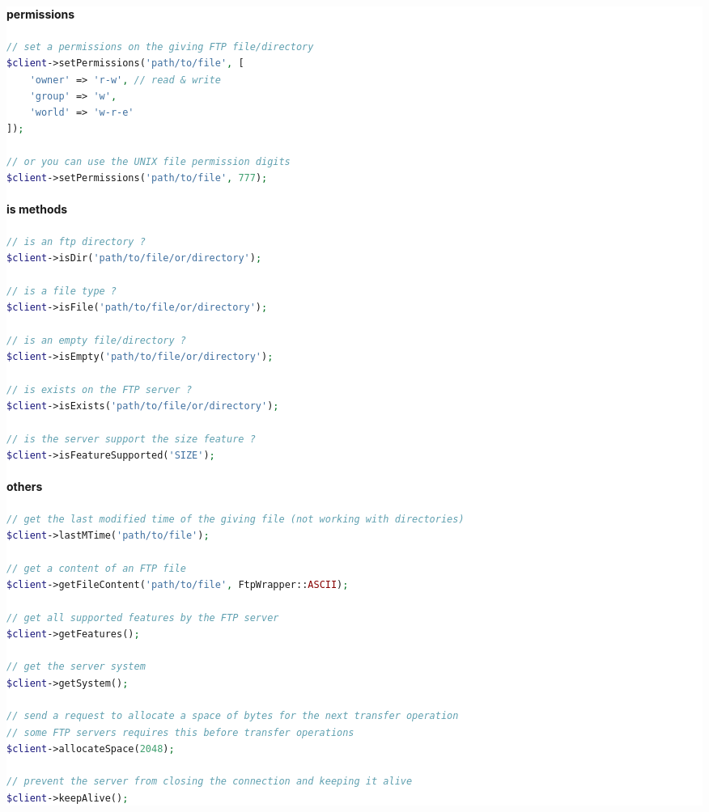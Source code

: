 #### permissions

```php
// set a permissions on the giving FTP file/directory 
$client->setPermissions('path/to/file', [
    'owner' => 'r-w', // read & write
    'group' => 'w',
    'world' => 'w-r-e'
]);

// or you can use the UNIX file permission digits 
$client->setPermissions('path/to/file', 777);
```

#### is methods

```php
// is an ftp directory ?
$client->isDir('path/to/file/or/directory');

// is a file type ?
$client->isFile('path/to/file/or/directory');

// is an empty file/directory ?
$client->isEmpty('path/to/file/or/directory');

// is exists on the FTP server ?
$client->isExists('path/to/file/or/directory');

// is the server support the size feature ?
$client->isFeatureSupported('SIZE');
```

#### others

```php
// get the last modified time of the giving file (not working with directories)
$client->lastMTime('path/to/file');

// get a content of an FTP file
$client->getFileContent('path/to/file', FtpWrapper::ASCII);

// get all supported features by the FTP server
$client->getFeatures();

// get the server system
$client->getSystem();

// send a request to allocate a space of bytes for the next transfer operation
// some FTP servers requires this before transfer operations 
$client->allocateSpace(2048);

// prevent the server from closing the connection and keeping it alive
$client->keepAlive();
```
